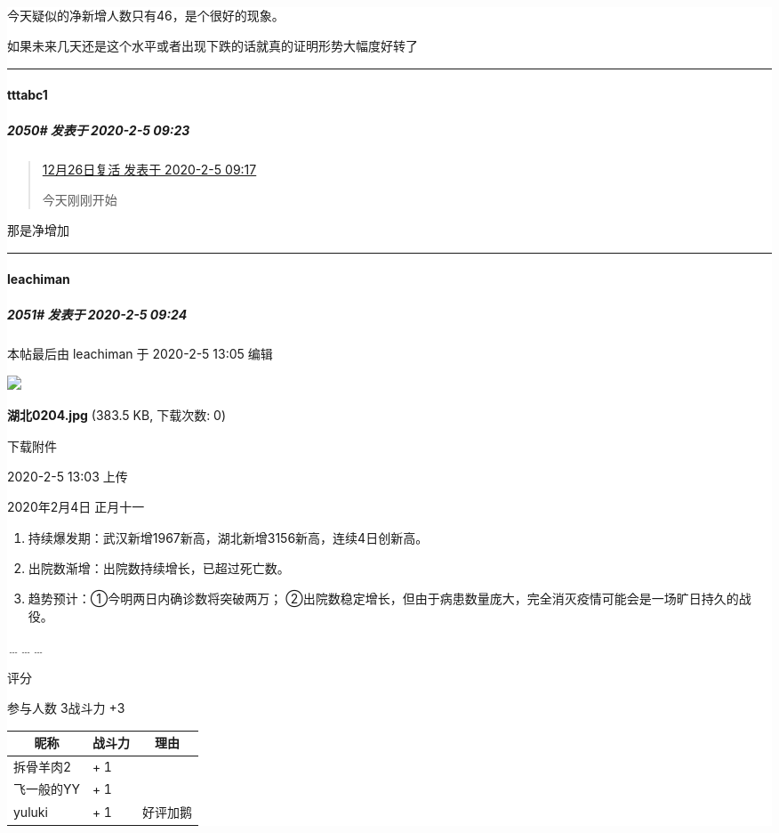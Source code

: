 
今天疑似的净新增人数只有46，是个很好的现象。


如果未来几天还是这个水平或者出现下跌的话就真的证明形势大幅度好转了


-----

####  tttabc1  
##### 2050#       发表于 2020-2-5 09:23


<blockquote><a href="httphttps://bbs.saraba1st.com/2b/forum.php?mod=redirect&amp;goto=findpost&amp;pid=46330491&amp;ptid=1911928" target="_blank">12月26日复活 发表于 2020-2-5 09:17</a>

今天刚刚开始</blockquote>
那是净增加


-----

####  leachiman  
##### 2051#       发表于 2020-2-5 09:24


 本帖最后由 leachiman 于 2020-2-5 13:05 编辑 


<img src="https://img.saraba1st.com/forum/202002/05/130316d8oskz3onzkejtqq.jpg" referrerpolicy="no-referrer">


<strong>湖北0204.jpg</strong> (383.5 KB, 下载次数: 0)

下载附件

2020-2-5 13:03 上传


2020年2月4日 正月十一


1. 持续爆发期：武汉新增1967新高，湖北新增3156新高，连续4日创新高。


2. 出院数渐增：出院数持续增长，已超过死亡数。


3. 趋势预计：①今明两日内确诊数将突破两万； ②出院数稳定增长，但由于病患数量庞大，完全消灭疫情可能会是一场旷日持久的战役。


﹍﹍﹍

评分


 参与人数 3战斗力 +3

|昵称|战斗力|理由|
|----|---|---|
| 拆骨羊肉2| + 1||
| 飞一般的YY| + 1||
| yuluki| + 1|好评加鹅|
